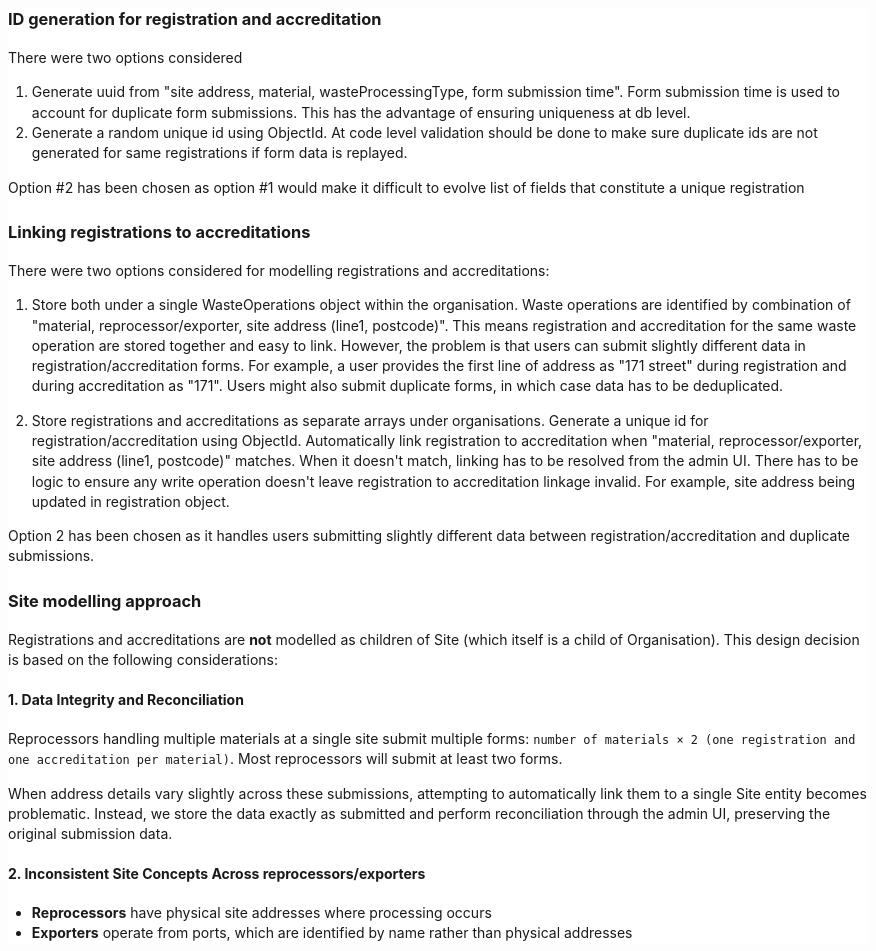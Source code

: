 ### ID generation for registration and accreditation

There were two options considered

1. Generate uuid from "site address, material, wasteProcessingType, form submission time". Form submission time is used to account for duplicate form submissions. This has the advantage of ensuring uniqueness at db level.
2. Generate a random unique id using ObjectId. At code level validation should be done to make sure duplicate ids are not generated for same registrations if form data is replayed.

Option #2 has been chosen as option #1 would make it difficult to evolve list of fields that constitute a unique registration

### Linking registrations to accreditations

There were two options considered for modelling registrations and accreditations:

1. Store both under a single WasteOperations object within the organisation. Waste operations are identified by combination of "material, reprocessor/exporter, site address (line1, postcode)". This means registration and accreditation for the same waste operation are stored together and easy to link. However, the problem is that users can submit slightly different data in registration/accreditation forms. For example, a user provides the first line of address as "171 street" during registration and during accreditation as "171". Users might also submit duplicate forms, in which case data has to be deduplicated.

2. Store registrations and accreditations as separate arrays under organisations. Generate a unique id for registration/accreditation using ObjectId. Automatically link registration to accreditation when "material, reprocessor/exporter, site address (line1, postcode)" matches. When it doesn't match, linking has to be resolved from the admin UI. There has to be logic to ensure any write operation doesn't leave registration to accreditation linkage invalid. For example, site address being updated in registration object.

Option 2 has been chosen as it handles users submitting slightly different data between registration/accreditation and duplicate submissions.

### Site modelling approach

Registrations and accreditations are **not** modelled as children of Site (which itself is a child of Organisation). This design decision is based on the following considerations:

#### 1. Data Integrity and Reconciliation

Reprocessors handling multiple materials at a single site submit multiple forms: `number of materials × 2 (one registration and one accreditation per material)`. Most reprocessors will submit at least two forms.

When address details vary slightly across these submissions, attempting to automatically link them to a single Site entity becomes problematic. Instead, we store the data exactly as submitted and perform reconciliation through the admin UI, preserving the original submission data.

#### 2. Inconsistent Site Concepts Across reprocessors/exporters

- **Reprocessors** have physical site addresses where processing occurs
- **Exporters** operate from ports, which are identified by name rather than physical addresses
